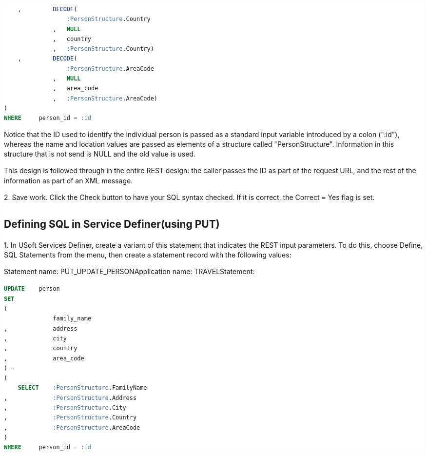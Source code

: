 ```sql
    ,         DECODE(
                  :PersonStructure.Country
              ,   NULL
              ,   country
              ,   :PersonStructure.Country)
    ,         DECODE(
                  :PersonStructure.AreaCode
              ,   NULL
              ,   area_code
              ,   :PersonStructure.AreaCode)
)
WHERE     person_id = :id
```

Notice that the ID used to identify the individual person is passed as a standard input variable introduced by a colon (":id"), whereas the name and location values are passed as elements of a structure called "PersonStructure". Information in this structure that is not send is NULL and the old value is used.

This design is followed through in the entire REST design: the caller passes the ID as part of the request URL, and the rest of the information as part of an XML message.

2. Save work. Click the Check button to have your SQL syntax checked. If it is correct, the Correct = Yes flag is set.

## Defining SQL in Service Definer(using PUT)

1. In USoft Services Definer, create a variant of this statement that indicates the REST input parameters. To do this, choose Define, SQL Statements from the menu, then create a statement record with the following values:

Statement name: PUT_UPDATE_PERSONApplication name: TRAVELStatement:

```sql
UPDATE    person
SET       
(
              family_name
,             address
,             city
,             country
,             area_code
) =
(
    SELECT    :PersonStructure.FamilyName
,             :PersonStructure.Address
,             :PersonStructure.City
,             :PersonStructure.Country
,             :PersonStructure.AreaCode
)
WHERE     person_id = :id
```
